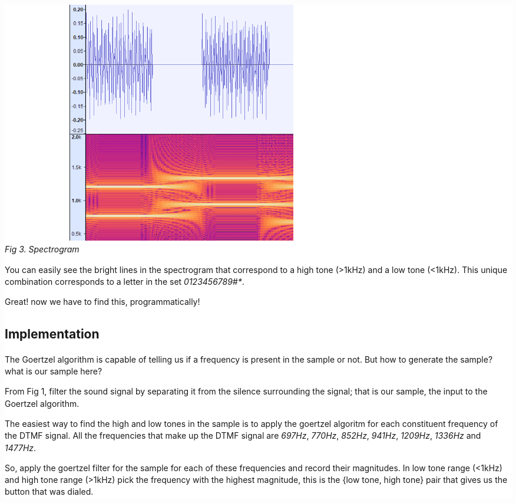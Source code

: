 <img src="../source_code/dtmf-decoder/wave-and-spectrogram.png" width="600" height="400">
<figcaption><i>Fig 3. Spectrogram</i></figcaption>
</figure>

You can easily see the bright lines in the spectrogram that correspond to a high tone (>1kHz) and a low tone (<1kHz). This unique combination corresponds to a letter in the set _0123456789#*_.

Great! now we have to find this, programmatically!

## Implementation

The Goertzel algorithm is capable of telling us if a frequency is present in the sample or not. But how to generate the sample? what is our sample here?

From Fig 1, filter the sound signal by separating it from the silence surrounding the signal; that is our sample, the input to the Goertzel algorithm.

The easiest way to find the high and low tones in the sample is to apply the goertzel algoritm for each constituent frequency of the DTMF signal. All the frequencies that make up the DTMF signal are _697Hz_, _770Hz_, _852Hz_, _941Hz_, _1209Hz_, _1336Hz_ and _1477Hz_.

So, apply the goertzel filter for the sample for each of these frequencies and record their magnitudes. In low tone range (<1kHz) and high tone range (>1kHz) pick the frequency with the highest magnitude, this is the {low tone, high tone} pair that gives us the button that was dialed.
